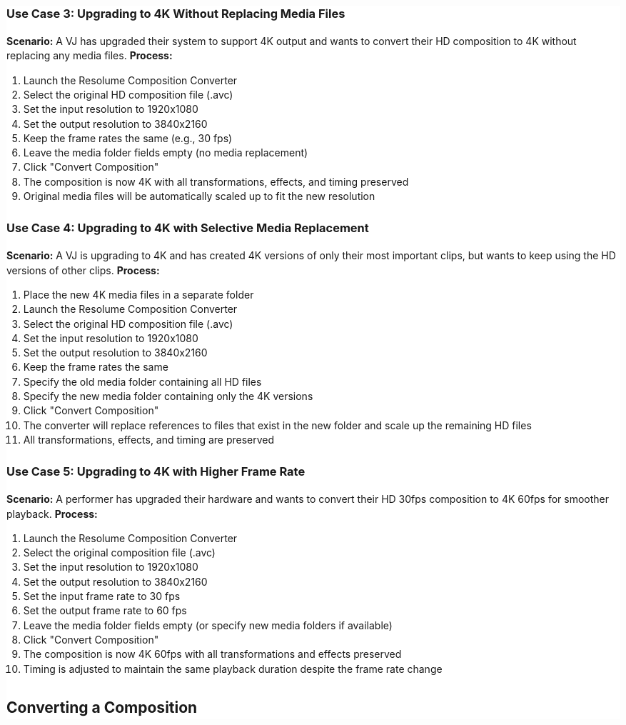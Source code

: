 ### Use Case 3: Upgrading to 4K Without Replacing Media Files
**Scenario:** A VJ has upgraded their system to support 4K output and wants to convert their HD composition to 4K without replacing any media files.
**Process:**
1. Launch the Resolume Composition Converter
2. Select the original HD composition file (.avc)
3. Set the input resolution to 1920x1080
4. Set the output resolution to 3840x2160
5. Keep the frame rates the same (e.g., 30 fps)
6. Leave the media folder fields empty (no media replacement)
7. Click "Convert Composition"
8. The composition is now 4K with all transformations, effects, and timing preserved
9. Original media files will be automatically scaled up to fit the new resolution

### Use Case 4: Upgrading to 4K with Selective Media Replacement
**Scenario:** A VJ is upgrading to 4K and has created 4K versions of only their most important clips, but wants to keep using the HD versions of other clips.
**Process:**
1. Place the new 4K media files in a separate folder
2. Launch the Resolume Composition Converter
3. Select the original HD composition file (.avc)
4. Set the input resolution to 1920x1080
5. Set the output resolution to 3840x2160
6. Keep the frame rates the same
7. Specify the old media folder containing all HD files
8. Specify the new media folder containing only the 4K versions
9. Click "Convert Composition"
10. The converter will replace references to files that exist in the new folder and scale up the remaining HD files
11. All transformations, effects, and timing are preserved

### Use Case 5: Upgrading to 4K with Higher Frame Rate
**Scenario:** A performer has upgraded their hardware and wants to convert their HD 30fps composition to 4K 60fps for smoother playback.
**Process:**
1. Launch the Resolume Composition Converter
2. Select the original composition file (.avc)
3. Set the input resolution to 1920x1080
4. Set the output resolution to 3840x2160
5. Set the input frame rate to 30 fps
6. Set the output frame rate to 60 fps
7. Leave the media folder fields empty (or specify new media folders if available)
8. Click "Convert Composition"
9. The composition is now 4K 60fps with all transformations and effects preserved
10. Timing is adjusted to maintain the same playback duration despite the frame rate change

## Converting a Composition
